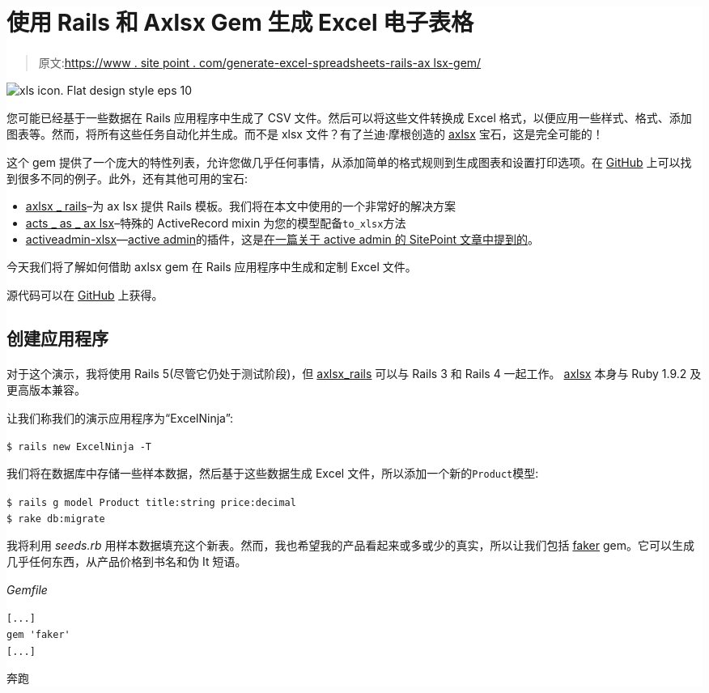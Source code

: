 # 使用 Rails 和 Axlsx Gem 生成 Excel 电子表格

> 原文:[https://www . site point . com/generate-excel-spreadsheets-rails-ax lsx-gem/](https://www.sitepoint.com/generate-excel-spreadsheets-rails-axlsx-gem/)

![xls icon. Flat design style eps 10](../Images/7e4b57c2ed40ce9e1f1686a176f19fa8.png)

您可能已经基于一些数据在 Rails 应用程序中生成了 CSV 文件。然后可以将这些文件转换成 Excel 格式，以便应用一些样式、格式、添加图表等。然而，将所有这些任务自动化并生成。而不是 xlsx 文件？有了兰迪·摩根创造的 [axlsx](https://github.com/randym/axlsx) 宝石，这是完全可能的！

这个 gem 提供了一个庞大的特性列表，允许您做几乎任何事情，从添加简单的格式规则到生成图表和设置打印选项。在 [GitHub](https://github.com/randym/axlsx/blob/master/examples/example.rb) 上可以找到很多不同的例子。此外，还有其他可用的宝石:

*   [axlsx _ rails](https://github.com/straydogstudio/axlsx_rails)–为 ax lsx 提供 Rails 模板。我们将在本文中使用的一个非常好的解决方案
*   [acts _ as _ ax lsx](https://github.com/randym/acts_as_xlsx)–特殊的 ActiveRecord mixin 为您的模型配备`to_xlsx`方法
*   [activeadmin-xlsx](https://github.com/randym/activeadmin-axlsx)—[active admin](https://github.com/activeadmin/activeadmin/)的插件，这是[在一篇关于 active admin 的 SitePoint 文章中提到的](https://www.sitepoint.com/easy-admin-interfaces-active-admin-rails/)。

今天我们将了解如何借助 axlsx gem 在 Rails 应用程序中生成和定制 Excel 文件。

源代码可以在 [GitHub](https://github.com/bodrovis/Sitepoint-source/tree/master/Generate_Excel_with_axlsx) 上获得。

## 创建应用程序

对于这个演示，我将使用 Rails 5(尽管它仍处于测试阶段)，但 [axlsx_rails](https://github.com/straydogstudio/axlsx_rails) 可以与 Rails 3 和 Rails 4 一起工作。 [axlsx](https://github.com/randym/axlsx) 本身与 Ruby 1.9.2 及更高版本兼容。

让我们称我们的演示应用程序为“ExcelNinja”:

```
$ rails new ExcelNinja -T 
```

我们将在数据库中存储一些样本数据，然后基于这些数据生成 Excel 文件，所以添加一个新的`Product`模型:

```
$ rails g model Product title:string price:decimal
$ rake db:migrate 
```

我将利用 *seeds.rb* 用样本数据填充这个新表。然而，我也希望我的产品看起来或多或少的真实，所以让我们包括 [faker](https://github.com/stympy/faker) gem。它可以生成几乎任何东西，从产品价格到书名和伪 It 短语。

*Gemfile*

```
[...]
gem 'faker'
[...] 
```

奔跑
